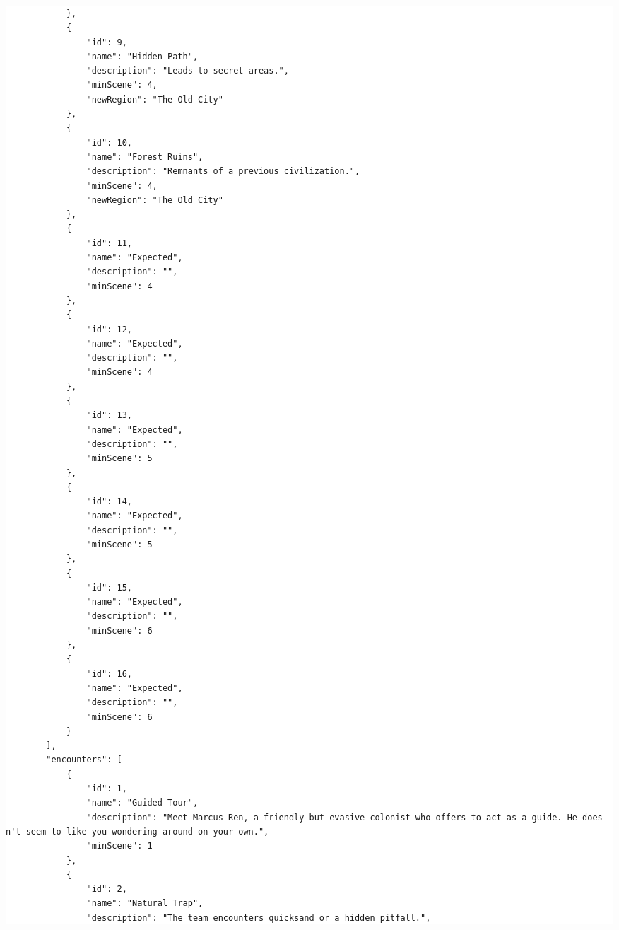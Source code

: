                 },
                {
                    "id": 9,
                    "name": "Hidden Path",
                    "description": "Leads to secret areas.",
                    "minScene": 4,
                    "newRegion": "The Old City"
                },
                {
                    "id": 10,
                    "name": "Forest Ruins",
                    "description": "Remnants of a previous civilization.",
                    "minScene": 4,
                    "newRegion": "The Old City"
                },
                {
                    "id": 11,
                    "name": "Expected",
                    "description": "",
                    "minScene": 4
                },
                {
                    "id": 12,
                    "name": "Expected",
                    "description": "",
                    "minScene": 4
                },
                {
                    "id": 13,
                    "name": "Expected",
                    "description": "",
                    "minScene": 5
                },
                {
                    "id": 14,
                    "name": "Expected",
                    "description": "",
                    "minScene": 5
                },
                {
                    "id": 15,
                    "name": "Expected",
                    "description": "",
                    "minScene": 6
                },
                {
                    "id": 16,
                    "name": "Expected",
                    "description": "",
                    "minScene": 6
                }
            ],
            "encounters": [
                {
                    "id": 1,
                    "name": "Guided Tour",
                    "description": "Meet Marcus Ren, a friendly but evasive colonist who offers to act as a guide. He doesn't seem to like you wondering around on your own.",
                    "minScene": 1
                },
                {
                    "id": 2,
                    "name": "Natural Trap",
                    "description": "The team encounters quicksand or a hidden pitfall.",